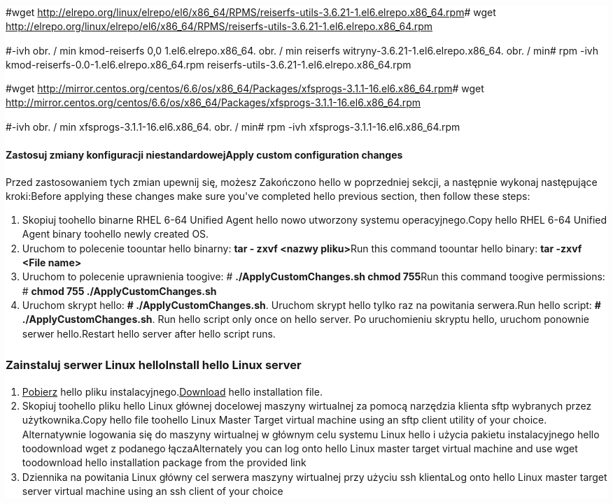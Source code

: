 <span data-ttu-id="8d66d-210">\#wget <http://elrepo.org/linux/elrepo/el6/x86_64/RPMS/reiserfs-utils-3.6.21-1.el6.elrepo.x86_64.rpm></span><span class="sxs-lookup"><span data-stu-id="8d66d-210">\# wget <http://elrepo.org/linux/elrepo/el6/x86_64/RPMS/reiserfs-utils-3.6.21-1.el6.elrepo.x86_64.rpm></span></span>

<span data-ttu-id="8d66d-211">\#-ivh obr. / min kmod-reiserfs 0,0 1.el6.elrepo.x86\_64. obr. / min reiserfs witryny-3.6.21-1.el6.elrepo.x86\_64. obr. / min</span><span class="sxs-lookup"><span data-stu-id="8d66d-211">\# rpm -ivh kmod-reiserfs-0.0-1.el6.elrepo.x86\_64.rpm reiserfs-utils-3.6.21-1.el6.elrepo.x86\_64.rpm</span></span>

<span data-ttu-id="8d66d-212">\#wget <http://mirror.centos.org/centos/6.6/os/x86_64/Packages/xfsprogs-3.1.1-16.el6.x86_64.rpm></span><span class="sxs-lookup"><span data-stu-id="8d66d-212">\# wget <http://mirror.centos.org/centos/6.6/os/x86_64/Packages/xfsprogs-3.1.1-16.el6.x86_64.rpm></span></span>

<span data-ttu-id="8d66d-213">\#-ivh obr. / min xfsprogs-3.1.1-16.el6.x86\_64. obr. / min</span><span class="sxs-lookup"><span data-stu-id="8d66d-213">\# rpm -ivh xfsprogs-3.1.1-16.el6.x86\_64.rpm</span></span>

#### <a name="apply-custom-configuration-changes"></a><span data-ttu-id="8d66d-214">Zastosuj zmiany konfiguracji niestandardowej</span><span class="sxs-lookup"><span data-stu-id="8d66d-214">Apply custom configuration changes</span></span>
<span data-ttu-id="8d66d-215">Przed zastosowaniem tych zmian upewnij się, możesz Zakończono hello w poprzedniej sekcji, a następnie wykonaj następujące kroki:</span><span class="sxs-lookup"><span data-stu-id="8d66d-215">Before applying these changes make sure you've completed hello previous section, then follow these steps:</span></span>

1. <span data-ttu-id="8d66d-216">Skopiuj toohello binarne RHEL 6-64 Unified Agent hello nowo utworzony systemu operacyjnego.</span><span class="sxs-lookup"><span data-stu-id="8d66d-216">Copy hello RHEL 6-64 Unified Agent binary toohello newly created OS.</span></span>
2. <span data-ttu-id="8d66d-217">Uruchom to polecenie toountar hello binarny: **tar - zxvf \<nazwy pliku\>**</span><span class="sxs-lookup"><span data-stu-id="8d66d-217">Run this command toountar hello binary: **tar -zxvf \<File name\>**</span></span>
3. <span data-ttu-id="8d66d-218">Uruchom to polecenie uprawnienia toogive: \# **./ApplyCustomChanges.sh chmod 755**</span><span class="sxs-lookup"><span data-stu-id="8d66d-218">Run this command toogive permissions: \# **chmod 755 ./ApplyCustomChanges.sh**</span></span>
4. <span data-ttu-id="8d66d-219">Uruchom skrypt hello:  **\# ./ApplyCustomChanges.sh**. Uruchom skrypt hello tylko raz na powitania serwera.</span><span class="sxs-lookup"><span data-stu-id="8d66d-219">Run hello script: **\# ./ApplyCustomChanges.sh**. Run hello script only once on hello server.</span></span> <span data-ttu-id="8d66d-220">Po uruchomieniu skryptu hello, uruchom ponownie serwer hello.</span><span class="sxs-lookup"><span data-stu-id="8d66d-220">Restart hello server after hello script runs.</span></span>

### <a name="install-hello-linux-server"></a><span data-ttu-id="8d66d-221">Zainstaluj serwer Linux hello</span><span class="sxs-lookup"><span data-stu-id="8d66d-221">Install hello Linux server</span></span>
1. <span data-ttu-id="8d66d-222">[Pobierz](http://go.microsoft.com/fwlink/?LinkID=529757) hello pliku instalacyjnego.</span><span class="sxs-lookup"><span data-stu-id="8d66d-222">[Download](http://go.microsoft.com/fwlink/?LinkID=529757) hello installation file.</span></span>
2. <span data-ttu-id="8d66d-223">Skopiuj toohello pliku hello Linux głównej docelowej maszyny wirtualnej za pomocą narzędzia klienta sftp wybranych przez użytkownika.</span><span class="sxs-lookup"><span data-stu-id="8d66d-223">Copy hello file toohello Linux Master Target virtual machine using an sftp client utility of your choice.</span></span> <span data-ttu-id="8d66d-224">Alternatywnie logowania się do maszyny wirtualnej w głównym celu systemu Linux hello i użycia pakietu instalacyjnego hello toodownload wget z podanego łącza</span><span class="sxs-lookup"><span data-stu-id="8d66d-224">Alternately you can log onto hello Linux master target virtual machine and use wget toodownload hello installation package from the provided link</span></span>
3. <span data-ttu-id="8d66d-225">Dziennika na powitania Linux główny cel serwera maszyny wirtualnej przy użyciu ssh klienta</span><span class="sxs-lookup"><span data-stu-id="8d66d-225">Log onto hello Linux master target server virtual machine using an ssh client of your choice</span></span>